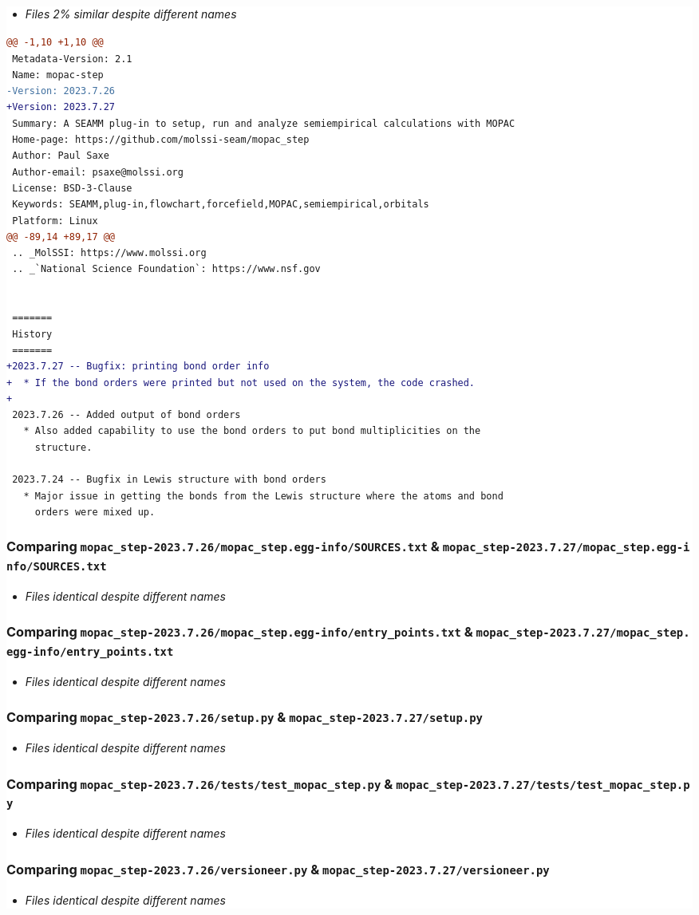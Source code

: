  * *Files 2% similar despite different names*

```diff
@@ -1,10 +1,10 @@
 Metadata-Version: 2.1
 Name: mopac-step
-Version: 2023.7.26
+Version: 2023.7.27
 Summary: A SEAMM plug-in to setup, run and analyze semiempirical calculations with MOPAC
 Home-page: https://github.com/molssi-seam/mopac_step
 Author: Paul Saxe
 Author-email: psaxe@molssi.org
 License: BSD-3-Clause
 Keywords: SEAMM,plug-in,flowchart,forcefield,MOPAC,semiempirical,orbitals
 Platform: Linux
@@ -89,14 +89,17 @@
 .. _MolSSI: https://www.molssi.org
 .. _`National Science Foundation`: https://www.nsf.gov
 
 
 =======
 History
 =======
+2023.7.27 -- Bugfix: printing bond order info
+  * If the bond orders were printed but not used on the system, the code crashed.
+    
 2023.7.26 -- Added output of bond orders
   * Also added capability to use the bond orders to put bond multiplicities on the
     structure.
     
 2023.7.24 -- Bugfix in Lewis structure with bond orders
   * Major issue in getting the bonds from the Lewis structure where the atoms and bond
     orders were mixed up.
```

### Comparing `mopac_step-2023.7.26/mopac_step.egg-info/SOURCES.txt` & `mopac_step-2023.7.27/mopac_step.egg-info/SOURCES.txt`

 * *Files identical despite different names*

### Comparing `mopac_step-2023.7.26/mopac_step.egg-info/entry_points.txt` & `mopac_step-2023.7.27/mopac_step.egg-info/entry_points.txt`

 * *Files identical despite different names*

### Comparing `mopac_step-2023.7.26/setup.py` & `mopac_step-2023.7.27/setup.py`

 * *Files identical despite different names*

### Comparing `mopac_step-2023.7.26/tests/test_mopac_step.py` & `mopac_step-2023.7.27/tests/test_mopac_step.py`

 * *Files identical despite different names*

### Comparing `mopac_step-2023.7.26/versioneer.py` & `mopac_step-2023.7.27/versioneer.py`

 * *Files identical despite different names*

